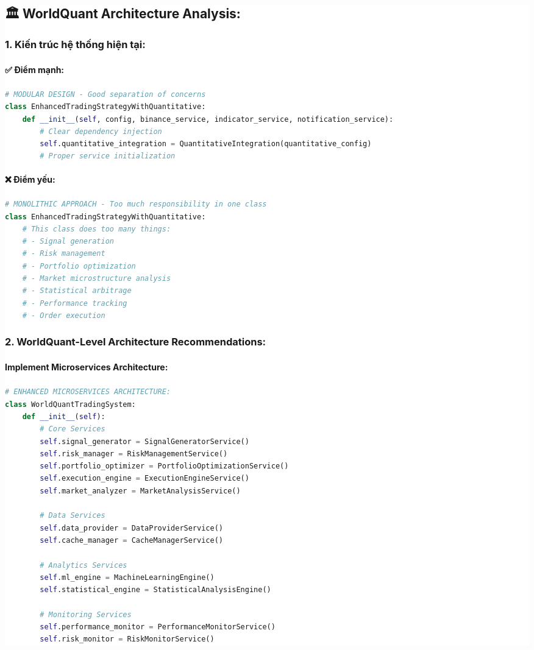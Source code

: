 
## 🏛️ **WorldQuant Architecture Analysis:**

### **1. Kiến trúc hệ thống hiện tại:**

#### **✅ Điểm mạnh:**
```python
# MODULAR DESIGN - Good separation of concerns
class EnhancedTradingStrategyWithQuantitative:
    def __init__(self, config, binance_service, indicator_service, notification_service):
        # Clear dependency injection
        self.quantitative_integration = QuantitativeIntegration(quantitative_config)
        # Proper service initialization
```

#### **❌ Điểm yếu:**
```python
# MONOLITHIC APPROACH - Too much responsibility in one class
class EnhancedTradingStrategyWithQuantitative:
    # This class does too many things:
    # - Signal generation
    # - Risk management  
    # - Portfolio optimization
    # - Market microstructure analysis
    # - Statistical arbitrage
    # - Performance tracking
    # - Order execution
```

### **2. WorldQuant-Level Architecture Recommendations:**

#### **Implement Microservices Architecture:**
```python
# ENHANCED MICROSERVICES ARCHITECTURE:
class WorldQuantTradingSystem:
    def __init__(self):
        # Core Services
        self.signal_generator = SignalGeneratorService()
        self.risk_manager = RiskManagementService()
        self.portfolio_optimizer = PortfolioOptimizationService()
        self.execution_engine = ExecutionEngineService()
        self.market_analyzer = MarketAnalysisService()
        
        # Data Services
        self.data_provider = DataProviderService()
        self.cache_manager = CacheManagerService()
        
        # Analytics Services
        self.ml_engine = MachineLearningEngine()
        self.statistical_engine = StatisticalAnalysisEngine()
        
        # Monitoring Services
        self.performance_monitor = PerformanceMonitorService()
        self.risk_monitor = RiskMonitorService()
```
